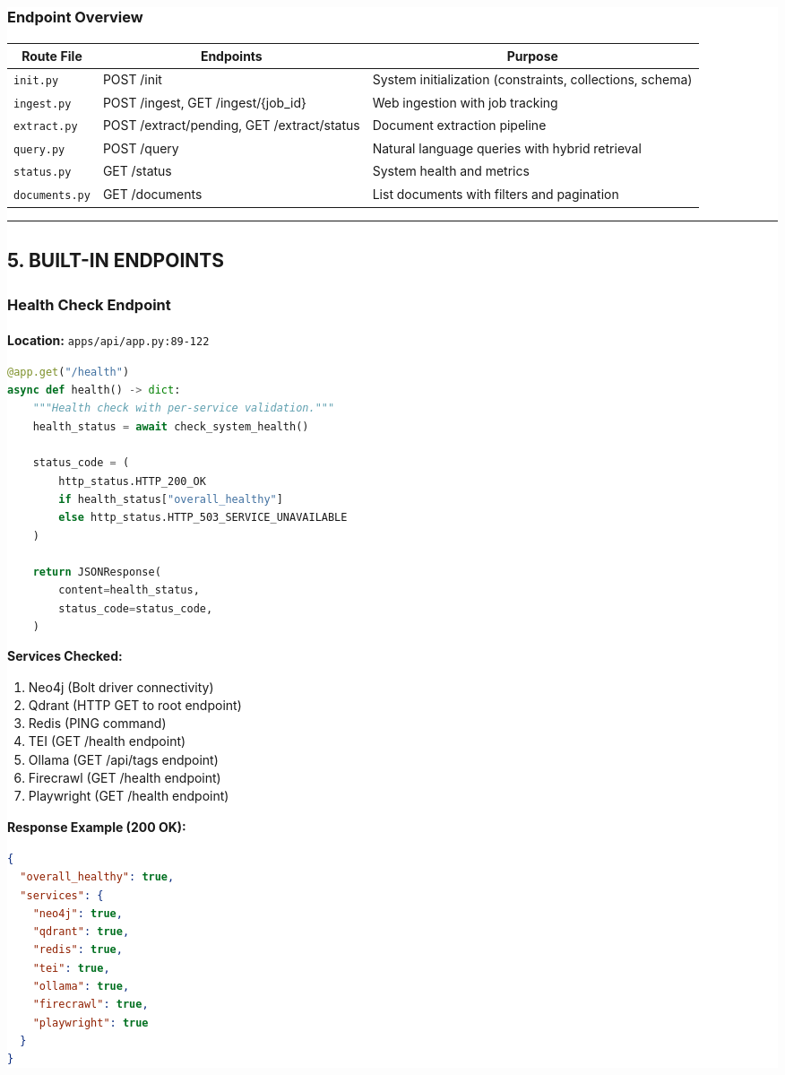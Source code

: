 ### Endpoint Overview

| Route File | Endpoints | Purpose |
|-----------|-----------|---------|
| `init.py` | POST /init | System initialization (constraints, collections, schema) |
| `ingest.py` | POST /ingest, GET /ingest/{job_id} | Web ingestion with job tracking |
| `extract.py` | POST /extract/pending, GET /extract/status | Document extraction pipeline |
| `query.py` | POST /query | Natural language queries with hybrid retrieval |
| `status.py` | GET /status | System health and metrics |
| `documents.py` | GET /documents | List documents with filters and pagination |

---

## 5. BUILT-IN ENDPOINTS

### Health Check Endpoint

**Location:** `apps/api/app.py:89-122`

```python
@app.get("/health")
async def health() -> dict:
    """Health check with per-service validation."""
    health_status = await check_system_health()
    
    status_code = (
        http_status.HTTP_200_OK 
        if health_status["overall_healthy"] 
        else http_status.HTTP_503_SERVICE_UNAVAILABLE
    )
    
    return JSONResponse(
        content=health_status,
        status_code=status_code,
    )
```

**Services Checked:**
1. Neo4j (Bolt driver connectivity)
2. Qdrant (HTTP GET to root endpoint)
3. Redis (PING command)
4. TEI (GET /health endpoint)
5. Ollama (GET /api/tags endpoint)
6. Firecrawl (GET /health endpoint)
7. Playwright (GET /health endpoint)

**Response Example (200 OK):**
```json
{
  "overall_healthy": true,
  "services": {
    "neo4j": true,
    "qdrant": true,
    "redis": true,
    "tei": true,
    "ollama": true,
    "firecrawl": true,
    "playwright": true
  }
}
```
